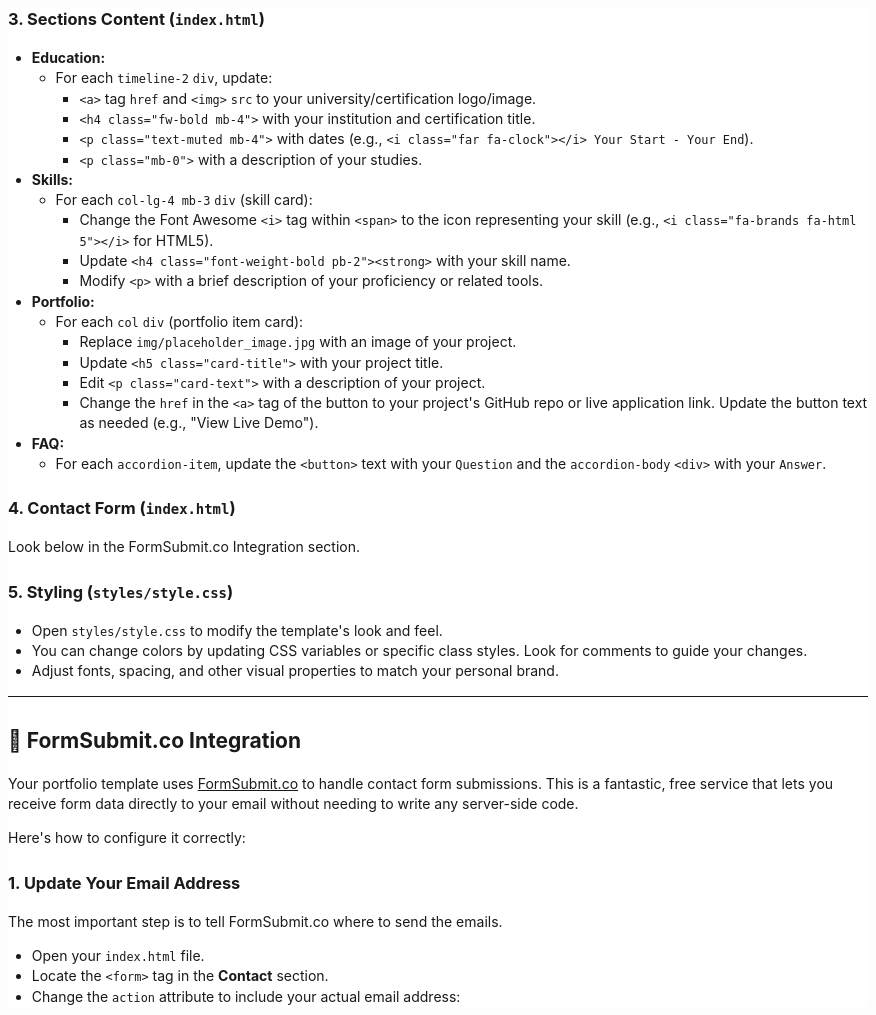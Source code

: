 ### 3. Sections Content (`index.html`)

* **Education:**
    * For each `timeline-2` `div`, update:
        * `<a>` tag `href` and `<img>` `src` to your university/certification logo/image.
        * `<h4 class="fw-bold mb-4">` with your institution and certification title.
        * `<p class="text-muted mb-4">` with dates (e.g., `<i class="far fa-clock"></i> Your Start - Your End`).
        * `<p class="mb-0">` with a description of your studies.
* **Skills:**
    * For each `col-lg-4 mb-3` `div` (skill card):
        * Change the Font Awesome `<i>` tag within `<span>` to the icon representing your skill (e.g., `<i class="fa-brands fa-html5"></i>` for HTML5).
        * Update `<h4 class="font-weight-bold pb-2"><strong>` with your skill name.
        * Modify `<p>` with a brief description of your proficiency or related tools.
* **Portfolio:**
    * For each `col` `div` (portfolio item card):
        * Replace `img/placeholder_image.jpg` with an image of your project.
        * Update `<h5 class="card-title">` with your project title.
        * Edit `<p class="card-text">` with a description of your project.
        * Change the `href` in the `<a>` tag of the button to your project's GitHub repo or live application link. Update the button text as needed (e.g., "View Live Demo").
* **FAQ:**
    * For each `accordion-item`, update the `<button>` text with your `Question` and the `accordion-body` `<div>` with your `Answer`.

### 4. Contact Form (`index.html`)

Look below in the FormSubmit.co Integration section.

### 5. Styling (`styles/style.css`)

* Open `styles/style.css` to modify the template's look and feel.
* You can change colors by updating CSS variables or specific class styles. Look for comments to guide your changes.
* Adjust fonts, spacing, and other visual properties to match your personal brand.

---

## 📧 FormSubmit.co Integration

Your portfolio template uses [FormSubmit.co](https://formsubmit.co) to handle contact form submissions. This is a fantastic, free service that lets you receive form data directly to your email without needing to write any server-side code.

Here's how to configure it correctly:

### 1. Update Your Email Address

The most important step is to tell FormSubmit.co where to send the emails.

* Open your `index.html` file.
* Locate the `<form>` tag in the **Contact** section.
* Change the `action` attribute to include your actual email address:
